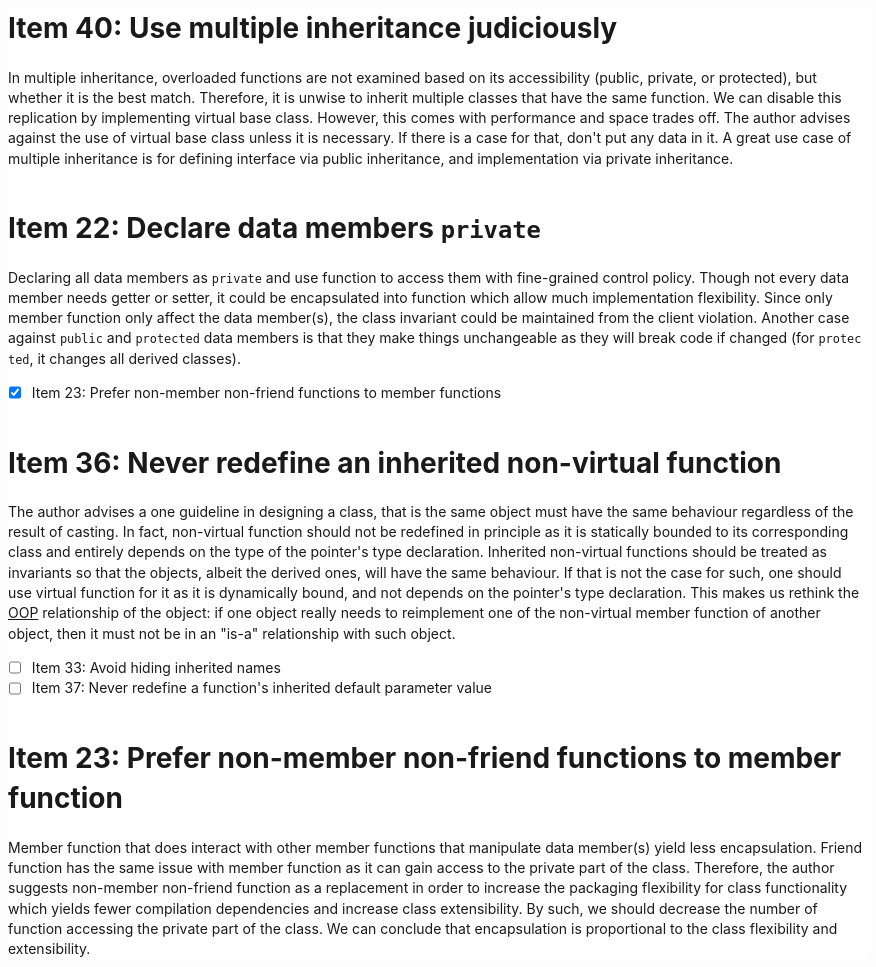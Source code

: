 # Item 40: Use multiple inheritance judiciously

In multiple inheritance, overloaded functions are not examined based on its
accessibility (public, private, or protected), but whether it is the best match.
Therefore, it is unwise to inherit multiple classes that have the same function.
We can disable this replication by implementing virtual base class. However,
this comes with performance and space trades off. The author advises against the
use of virtual base class unless it is necessary. If there is a case for that,
don't put any data in it. A great use case of multiple inheritance is for
defining interface via public inheritance, and implementation via private
inheritance.

# Item 22: Declare data members `private`

Declaring all data members as `private` and use function to access them with
fine-grained control policy. Though not every data member needs getter or
setter, it could be encapsulated into function which allow much implementation
flexibility. Since only member function only affect the data member(s), the
class invariant could be maintained from the client violation. Another case
against `public` and `protected` data members is that they make things
unchangeable as they will break code if changed (for `protected`, it changes all
derived classes).

- [x] Item 23: Prefer non-member non-friend functions to member functions

# Item 36: Never redefine an inherited non-virtual function

The author advises a one guideline in designing a class, that is the same object
must have the same behaviour regardless of the result of casting. In fact,
non-virtual function should not be redefined in principle as it is statically
bounded to its corresponding class and entirely depends on the type of the
pointer's type declaration. Inherited non-virtual functions should be treated as
invariants so that the objects, albeit the derived ones, will have the same
behaviour. If that is not the case for such, one should use virtual function for
it as it is dynamically bound, and not depends on the pointer's type
declaration. This makes us rethink the [OOP](../202202041514.md) relationship of
the object: if one object really needs to reimplement one of the non-virtual
member function of another object, then it must not be in an "is-a" relationship
with such object.

- [ ] Item 33: Avoid hiding inherited names
- [ ] Item 37: Never redefine a function's inherited default parameter value

# Item 23: Prefer non-member non-friend functions to member function

Member function that does interact with other member functions that manipulate
data member(s) yield less encapsulation. Friend function has the same issue with
member function as it can gain access to the private part of the class.
Therefore, the author suggests non-member non-friend function as a replacement
in order to increase the packaging flexibility for class functionality which
yields fewer compilation dependencies and increase class extensibility. By such,
we should decrease the number of function accessing the private part of the
class. We can conclude that encapsulation is proportional to the class
flexibility and extensibility.
